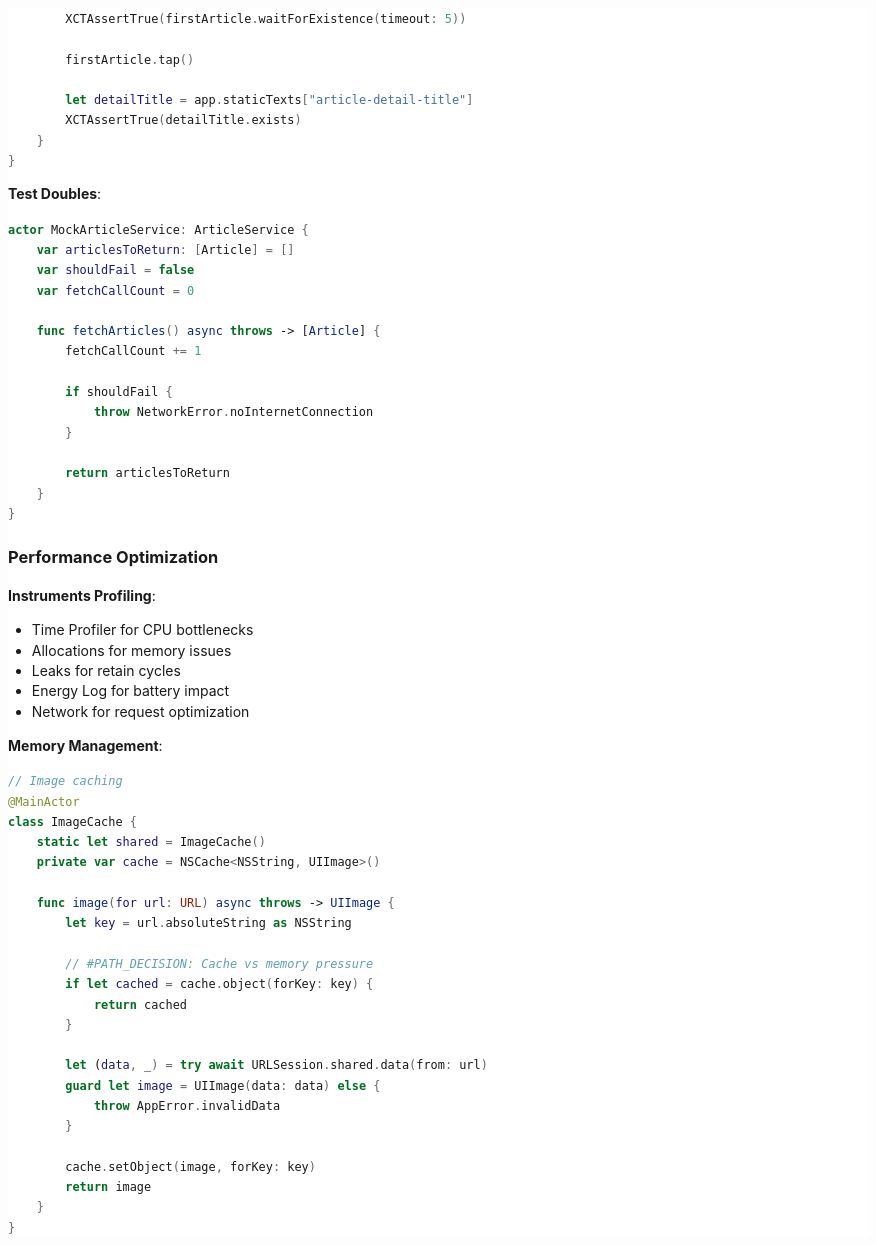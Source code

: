 ```swift
        XCTAssertTrue(firstArticle.waitForExistence(timeout: 5))

        firstArticle.tap()

        let detailTitle = app.staticTexts["article-detail-title"]
        XCTAssertTrue(detailTitle.exists)
    }
}
```

**Test Doubles**:
```swift
actor MockArticleService: ArticleService {
    var articlesToReturn: [Article] = []
    var shouldFail = false
    var fetchCallCount = 0

    func fetchArticles() async throws -> [Article] {
        fetchCallCount += 1

        if shouldFail {
            throw NetworkError.noInternetConnection
        }

        return articlesToReturn
    }
}
```

### Performance Optimization

**Instruments Profiling**:
- Time Profiler for CPU bottlenecks
- Allocations for memory issues
- Leaks for retain cycles
- Energy Log for battery impact
- Network for request optimization

**Memory Management**:
```swift
// Image caching
@MainActor
class ImageCache {
    static let shared = ImageCache()
    private var cache = NSCache<NSString, UIImage>()

    func image(for url: URL) async throws -> UIImage {
        let key = url.absoluteString as NSString

        // #PATH_DECISION: Cache vs memory pressure
        if let cached = cache.object(forKey: key) {
            return cached
        }

        let (data, _) = try await URLSession.shared.data(from: url)
        guard let image = UIImage(data: data) else {
            throw AppError.invalidData
        }

        cache.setObject(image, forKey: key)
        return image
    }
}
```

